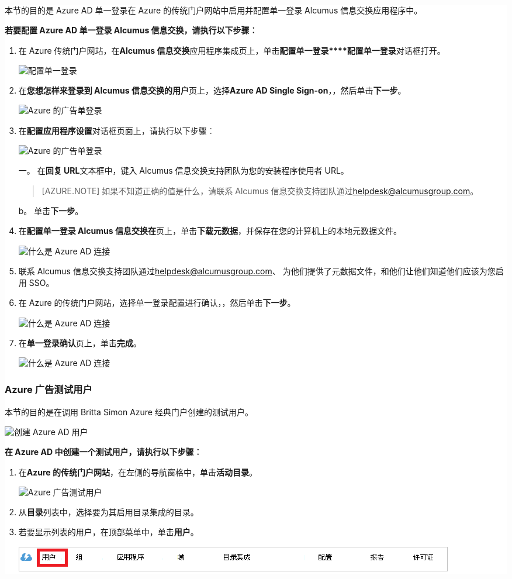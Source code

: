 本节的目的是 Azure AD 单一登录在 Azure 的传统门户网站中启用并配置单一登录 Alcumus 信息交换应用程序中。

**若要配置 Azure AD 单一登录 Alcumus 信息交换，请执行以下步骤︰**

1. 在 Azure 传统门户网站，在**Alcumus 信息交换**应用程序集成页上，单击**配置单一登录****配置单一登录**对话框打开。

    ![配置单一登录][6]

2. 在**您想怎样来登录到 Alcumus 信息交换的用户**页上，选择**Azure AD Single Sign-on**，，然后单击**下一步**。

    ![Azure 的广告单登录][7]

3. 在**配置应用程序设置**对话框页面上，请执行以下步骤︰ 

    ![Azure 的广告单登录][8]
 
    一。 在**回复 URL**文本框中，键入 Alcumus 信息交换支持团队为您的安装程序使用者 URL。

    > [AZURE.NOTE] 如果不知道正确的值是什么，请联系 Alcumus 信息交换支持团队通过[helpdesk@alcumusgroup.com](mailto:helpdesk@alcumusgroup.com)。

    b。 单击**下一步**。
 
4. 在**配置单一登录 Alcumus 信息交换在**页上，单击**下载元数据**，并保存在您的计算机上的本地元数据文件。

    ![什么是 Azure AD 连接][9]

5. 联系 Alcumus 信息交换支持团队通过[helpdesk@alcumusgroup.com](mailto:helpdesk@alcumusgroup.com)、 为他们提供了元数据文件，和他们让他们知道他们应该为您启用 SSO。


6. 在 Azure 的传统门户网站，选择单一登录配置进行确认，，然后单击**下一步**。 

    ![什么是 Azure AD 连接][10]

7. 在**单一登录确认**页上，单击**完成**。  

    ![什么是 Azure AD 连接][11]




### <a name="creating-an-azure-ad-test-user"></a>Azure 广告测试用户
本节的目的是在调用 Britta Simon Azure 经典门户创建的测试用户。  

![创建 Azure AD 用户][20]

**在 Azure AD 中创建一个测试用户，请执行以下步骤︰**

1. 在**Azure 的传统门户网站**，在左侧的导航窗格中，单击**活动目录**。

    ![Azure 广告测试用户](./media/active-directory-saas-alcumus-info-tutorial/create_aaduser_02.png) 

2. 从**目录**列表中，选择要为其启用目录集成的目录。

3. 若要显示列表的用户，在顶部菜单中，单击**用户**。

    ![Azure 广告测试用户](./media/active-directory-saas-alcumus-info-tutorial/create_aaduser_03.png) 
 

[1]: ./media/active-directory-saas-alcumus-info-tutorial/tutorial_general_01.png
[2]: ./media/active-directory-saas-alcumus-info-tutorial/tutorial_general_02.png
[3]: ./media/active-directory-saas-alcumus-info-tutorial/tutorial_general_03.png
[4]: ./media/active-directory-saas-alcumus-info-tutorial/tutorial_general_04.png
[5]: ./media/active-directory-saas-alcumus-info-tutorial/tutorial_alcumus_01.png
[6]: ./media/active-directory-saas-alcumus-info-tutorial/tutorial_alcumus_02.png
[7]: ./media/active-directory-saas-alcumus-info-tutorial/tutorial_alcumus_03.png
[8]: ./media/active-directory-saas-alcumus-info-tutorial/tutorial_alcumus_04.png
[9]: ./media/active-directory-saas-alcumus-info-tutorial/tutorial_alcumus_05.png
[10]: ./media/active-directory-saas-alcumus-info-tutorial/tutorial_alcumus_06.png
[11]: ./media/active-directory-saas-alcumus-info-tutorial/tutorial_alcumus_07.png
[20]: ./media/active-directory-saas-alcumus-info-tutorial/tutorial_general_100.png
[200]: ./media/active-directory-saas-alcumus-info-tutorial/tutorial_general_200.png
[201]: ./media/active-directory-saas-alcumus-info-tutorial/tutorial_general_201.png
[202]: ./media/active-directory-saas-alcumus-info-tutorial/tutorial_alcumus_08.png
[203]: ./media/active-directory-saas-alcumus-info-tutorial/tutorial_general_203.png
[204]: ./media/active-directory-saas-alcumus-info-tutorial/tutorial_general_204.png
[205]: ./media/active-directory-saas-alcumus-info-tutorial/tutorial_general_205.png
[400]: ./media/active-directory-saas-alcumus-info-tutorial/tutorial_alcumus_402.png